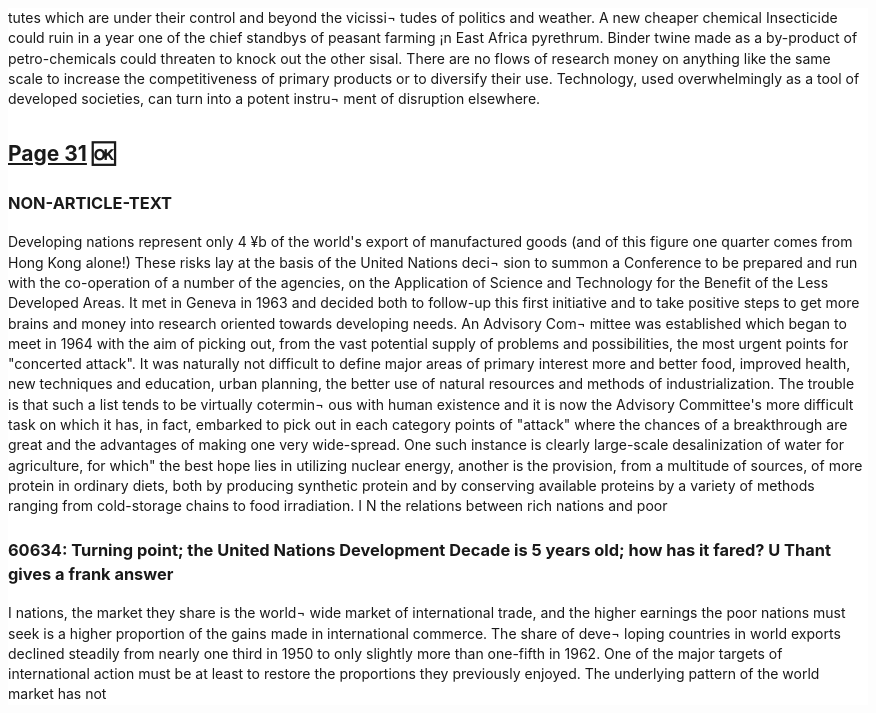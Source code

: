 tutes which are under their control and beyond the vicissi¬
tudes of politics and weather. A new cheaper chemical
Insecticide could ruin in a year one of the chief standbys
of peasant farming ¡n East Africa pyrethrum. Binder
twine made as a by-product of petro-chemicals could
threaten to knock out the other sisal. There are no flows
of research money on anything like the same scale to
increase the competitiveness of primary products or to
diversify their use. Technology, used overwhelmingly as
a tool of developed societies, can turn into a potent instru¬
ment of disruption elsewhere.
## [Page 31](https://demo.humlab.umu.se/courier/078210engo.pdf#page=31) 🆗
### NON-ARTICLE-TEXT
Developing nations represent only 4 ¥b
of the world's export of manufactured goods
(and of this figure one quarter comes from Hong Kong alone!)
These risks lay at the basis of the United Nations deci¬
sion to summon a Conference to be prepared and run
with the co-operation of a number of the agencies, on the
Application of Science and Technology for the Benefit of
the Less Developed Areas. It met in Geneva in 1963 and
decided both to follow-up this first initiative and to take
positive steps to get more brains and money into research
oriented towards developing needs. An Advisory Com¬
mittee was established which began to meet in 1964 with
the aim of picking out, from the vast potential supply of
problems and possibilities, the most urgent points for
"concerted attack".
It was naturally not difficult to define major areas of
primary interest more and better food, improved health,
new techniques and education, urban planning, the better
use of natural resources and methods of industrialization.
The trouble is that such a list tends to be virtually cotermin¬
ous with human existence and it is now the Advisory
Committee's more difficult task on which it has, in fact,
embarked to pick out in each category points of "attack"
where the chances of a breakthrough are great and the
advantages of making one very wide-spread.
One such instance is clearly large-scale desalinization
of water for agriculture, for which" the best hope lies in
utilizing nuclear energy, another is the provision, from a
multitude of sources, of more protein in ordinary diets,
both by producing synthetic protein and by conserving
available proteins by a variety of methods ranging from
cold-storage chains to food irradiation.
I N the relations between rich nations and poor

### 60634: Turning point; the United Nations Development Decade is 5 years old; how has it fared? U Thant gives a frank answer
I nations, the market they share is the world¬
wide market of international trade, and the higher earnings
the poor nations must seek is a higher proportion of the
gains made in international commerce. The share of deve¬
loping countries in world exports declined steadily from
nearly one third in 1950 to only slightly more than one-fifth
in 1962. One of the major targets of international action
must be at least to restore the proportions they previously
enjoyed.
The underlying pattern of the world market has not
